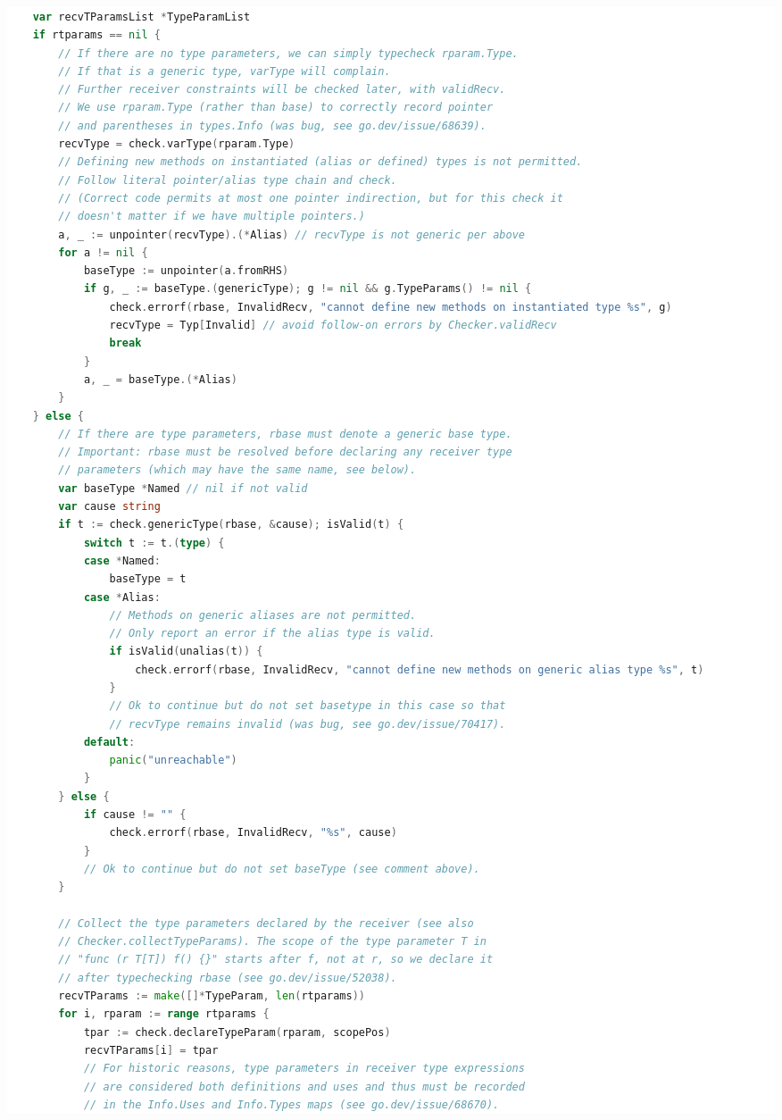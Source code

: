 ```go
	var recvTParamsList *TypeParamList
	if rtparams == nil {
		// If there are no type parameters, we can simply typecheck rparam.Type.
		// If that is a generic type, varType will complain.
		// Further receiver constraints will be checked later, with validRecv.
		// We use rparam.Type (rather than base) to correctly record pointer
		// and parentheses in types.Info (was bug, see go.dev/issue/68639).
		recvType = check.varType(rparam.Type)
		// Defining new methods on instantiated (alias or defined) types is not permitted.
		// Follow literal pointer/alias type chain and check.
		// (Correct code permits at most one pointer indirection, but for this check it
		// doesn't matter if we have multiple pointers.)
		a, _ := unpointer(recvType).(*Alias) // recvType is not generic per above
		for a != nil {
			baseType := unpointer(a.fromRHS)
			if g, _ := baseType.(genericType); g != nil && g.TypeParams() != nil {
				check.errorf(rbase, InvalidRecv, "cannot define new methods on instantiated type %s", g)
				recvType = Typ[Invalid] // avoid follow-on errors by Checker.validRecv
				break
			}
			a, _ = baseType.(*Alias)
		}
	} else {
		// If there are type parameters, rbase must denote a generic base type.
		// Important: rbase must be resolved before declaring any receiver type
		// parameters (which may have the same name, see below).
		var baseType *Named // nil if not valid
		var cause string
		if t := check.genericType(rbase, &cause); isValid(t) {
			switch t := t.(type) {
			case *Named:
				baseType = t
			case *Alias:
				// Methods on generic aliases are not permitted.
				// Only report an error if the alias type is valid.
				if isValid(unalias(t)) {
					check.errorf(rbase, InvalidRecv, "cannot define new methods on generic alias type %s", t)
				}
				// Ok to continue but do not set basetype in this case so that
				// recvType remains invalid (was bug, see go.dev/issue/70417).
			default:
				panic("unreachable")
			}
		} else {
			if cause != "" {
				check.errorf(rbase, InvalidRecv, "%s", cause)
			}
			// Ok to continue but do not set baseType (see comment above).
		}

		// Collect the type parameters declared by the receiver (see also
		// Checker.collectTypeParams). The scope of the type parameter T in
		// "func (r T[T]) f() {}" starts after f, not at r, so we declare it
		// after typechecking rbase (see go.dev/issue/52038).
		recvTParams := make([]*TypeParam, len(rtparams))
		for i, rparam := range rtparams {
			tpar := check.declareTypeParam(rparam, scopePos)
			recvTParams[i] = tpar
			// For historic reasons, type parameters in receiver type expressions
			// are considered both definitions and uses and thus must be recorded
			// in the Info.Uses and Info.Types maps (see go.dev/issue/68670).
```